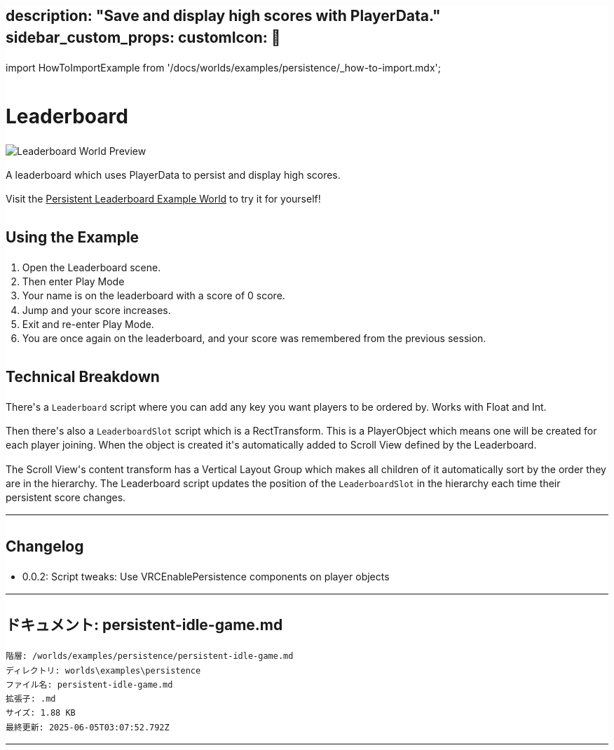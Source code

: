 description: "Save and display high scores with PlayerData."
sidebar_custom_props:
    customIcon: 🏅
---
import HowToImportExample from '/docs/worlds/examples/persistence/_how-to-import.mdx';

# Leaderboard

![Leaderboard World Preview](/img/worlds/examples/persistence/leaderboard.jpg)

A leaderboard which uses PlayerData to persist and display high scores.

Visit the [Persistent Leaderboard Example World](https://vrchat.com/home/world/wrld_107de08b-0dfa-4ed1-a3d4-398c29616b4c) to try it for yourself!

## Using the Example

1. Open the Leaderboard scene.
2. Then enter Play Mode
3. Your name is on the leaderboard with a score of 0 score.
4. Jump and your score increases.
5. Exit and re-enter Play Mode. 
6. You are once again on the leaderboard, and your score was remembered from the previous session.

<HowToImportExample/>

## Technical Breakdown
There's a `Leaderboard` script where you can add any key you want players to be ordered by. Works with Float and Int. 

Then there's also a `LeaderboardSlot` script which is a RectTransform. This is a PlayerObject which means one will be created for each player joining. When the object is created it's automatically added to Scroll View defined by the Leaderboard. 

The Scroll View's content transform has a Vertical Layout Group which makes all children of it automatically sort by the order they are in the hierarchy. The Leaderboard script updates the position of the `LeaderboardSlot` in the hierarchy each time their persistent score changes.

---
## Changelog
- 0.0.2: Script tweaks: Use VRCEnablePersistence components on player objects

---

## ドキュメント: persistent-idle-game.md

```metadata
階層: /worlds/examples/persistence/persistent-idle-game.md
ディレクトリ: worlds\examples\persistence
ファイル名: persistent-idle-game.md
拡張子: .md
サイズ: 1.88 KB
最終更新: 2025-06-05T03:07:52.792Z
```

---
